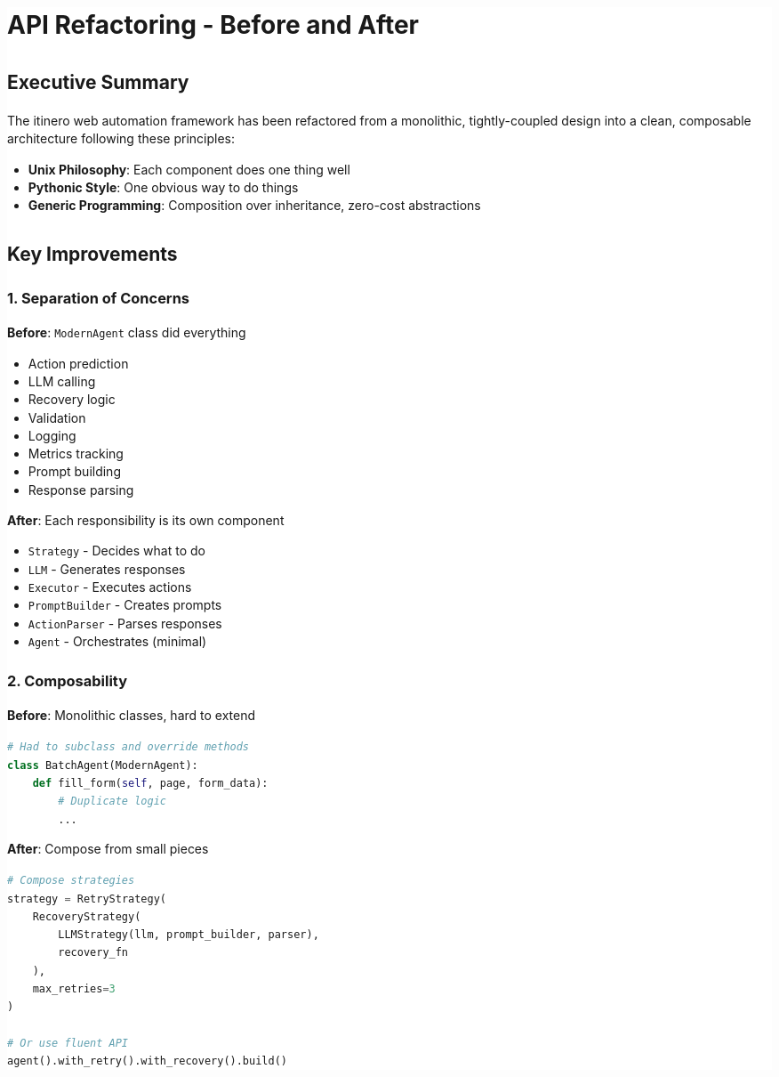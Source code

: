 # API Refactoring - Before and After

## Executive Summary

The itinero web automation framework has been refactored from a monolithic, tightly-coupled design into a clean, composable architecture following these principles:

- **Unix Philosophy**: Each component does one thing well
- **Pythonic Style**: One obvious way to do things
- **Generic Programming**: Composition over inheritance, zero-cost abstractions

## Key Improvements

### 1. Separation of Concerns

**Before**: `ModernAgent` class did everything
- Action prediction
- LLM calling
- Recovery logic
- Validation
- Logging
- Metrics tracking
- Prompt building
- Response parsing

**After**: Each responsibility is its own component
- `Strategy` - Decides what to do
- `LLM` - Generates responses
- `Executor` - Executes actions
- `PromptBuilder` - Creates prompts
- `ActionParser` - Parses responses
- `Agent` - Orchestrates (minimal)

### 2. Composability

**Before**: Monolithic classes, hard to extend

```python
# Had to subclass and override methods
class BatchAgent(ModernAgent):
    def fill_form(self, page, form_data):
        # Duplicate logic
        ...
```

**After**: Compose from small pieces

```python
# Compose strategies
strategy = RetryStrategy(
    RecoveryStrategy(
        LLMStrategy(llm, prompt_builder, parser),
        recovery_fn
    ),
    max_retries=3
)

# Or use fluent API
agent().with_retry().with_recovery().build()
```
